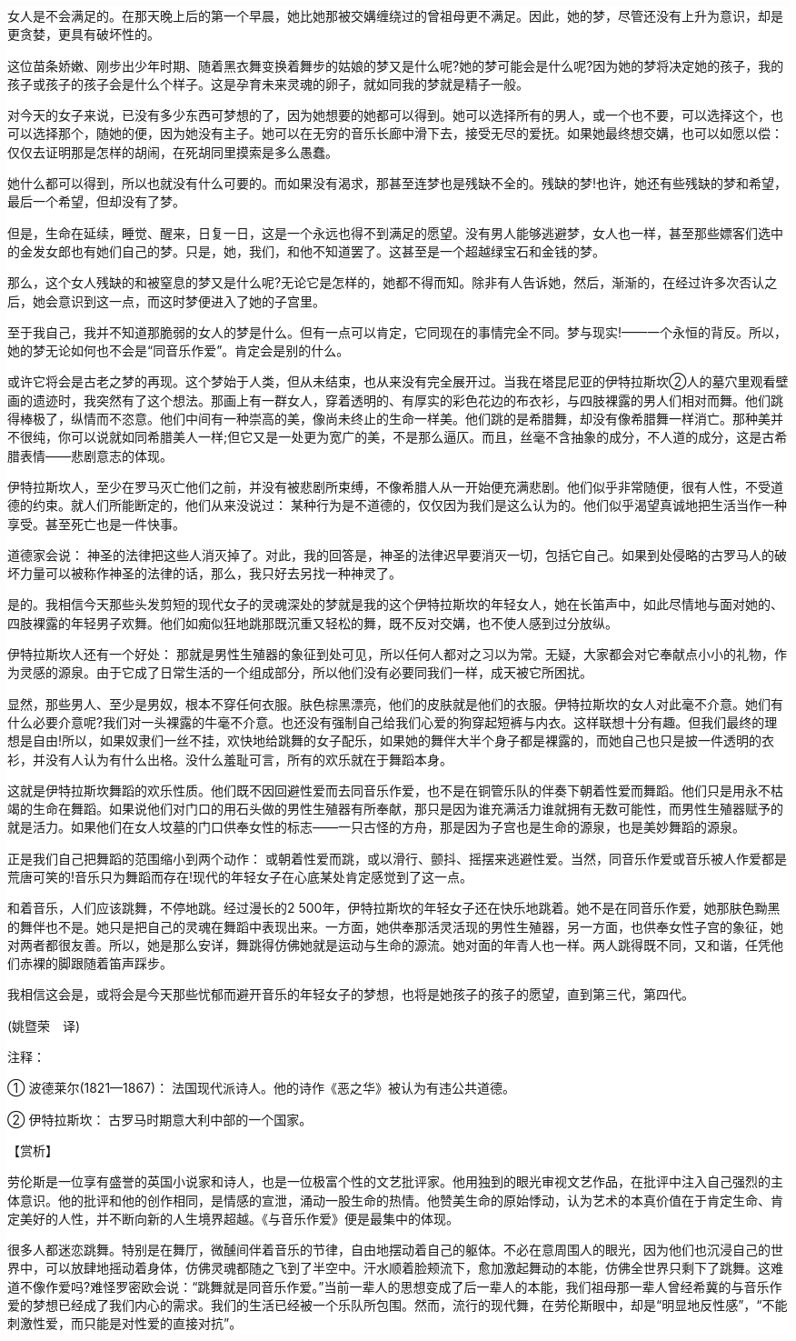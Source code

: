 女人是不会满足的。在那天晚上后的第一个早晨，她比她那被交媾缠绕过的曾祖母更不满足。因此，她的梦，尽管还没有上升为意识，却是更贪婪，更具有破坏性的。

这位苗条娇嫩、刚步出少年时期、随着黑衣舞变换着舞步的姑娘的梦又是什么呢?她的梦可能会是什么呢?因为她的梦将决定她的孩子，我的孩子或孩子的孩子会是什么个样子。这是孕育未来灵魂的卵子，就如同我的梦就是精子一般。

对今天的女子来说，已没有多少东西可梦想的了，因为她想要的她都可以得到。她可以选择所有的男人，或一个也不要，可以选择这个，也可以选择那个，随她的便，因为她没有主子。她可以在无穷的音乐长廊中滑下去，接受无尽的爱抚。如果她最终想交媾，也可以如愿以偿： 仅仅去证明那是怎样的胡闹，在死胡同里摸索是多么愚蠢。

她什么都可以得到，所以也就没有什么可要的。而如果没有渴求，那甚至连梦也是残缺不全的。残缺的梦!也许，她还有些残缺的梦和希望，最后一个希望，但却没有了梦。

但是，生命在延续，睡觉、醒来，日复一日，这是一个永远也得不到满足的愿望。没有男人能够逃避梦，女人也一样，甚至那些嫖客们选中的金发女郎也有她们自己的梦。只是，她，我们，和他不知道罢了。这甚至是一个超越绿宝石和金钱的梦。

那么，这个女人残缺的和被窒息的梦又是什么呢?无论它是怎样的，她都不得而知。除非有人告诉她，然后，渐渐的，在经过许多次否认之后，她会意识到这一点，而这时梦便进入了她的子宫里。

至于我自己，我并不知道那脆弱的女人的梦是什么。但有一点可以肯定，它同现在的事情完全不同。梦与现实!——一个永恒的背反。所以，她的梦无论如何也不会是“同音乐作爱”。肯定会是别的什么。

或许它将会是古老之梦的再现。这个梦始于人类，但从未结束，也从来没有完全展开过。当我在塔昆尼亚的伊特拉斯坎②人的墓穴里观看壁画的遗迹时，我突然有了这个想法。那画上有一群女人，穿着透明的、有厚实的彩色花边的布衣衫，与四肢裸露的男人们相对而舞。他们跳得棒极了，纵情而不恣意。他们中间有一种崇高的美，像尚未终止的生命一样美。他们跳的是希腊舞，却没有像希腊舞一样消亡。那种美并不很纯，你可以说就如同希腊美人一样;但它又是一处更为宽广的美，不是那么逼仄。而且，丝毫不含抽象的成分，不人道的成分，这是古希腊表情——悲剧意志的体现。

伊特拉斯坎人，至少在罗马灭亡他们之前，并没有被悲剧所束缚，不像希腊人从一开始便充满悲剧。他们似乎非常随便，很有人性，不受道德的约束。就人们所能断定的，他们从来没说过： 某种行为是不道德的，仅仅因为我们是这么认为的。他们似乎渴望真诚地把生活当作一种享受。甚至死亡也是一件快事。

道德家会说： 神圣的法律把这些人消灭掉了。对此，我的回答是，神圣的法律迟早要消灭一切，包括它自己。如果到处侵略的古罗马人的破坏力量可以被称作神圣的法律的话，那么，我只好去另找一种神灵了。

是的。我相信今天那些头发剪短的现代女子的灵魂深处的梦就是我的这个伊特拉斯坎的年轻女人，她在长笛声中，如此尽情地与面对她的、四肢裸露的年轻男子欢舞。他们如痴似狂地跳那既沉重又轻松的舞，既不反对交媾，也不使人感到过分放纵。

伊特拉斯坎人还有一个好处： 那就是男性生殖器的象征到处可见，所以任何人都对之习以为常。无疑，大家都会对它奉献点小小的礼物，作为灵感的源泉。由于它成了日常生活的一个组成部分，所以他们没有必要同我们一样，成天被它所困扰。

显然，那些男人、至少是男奴，根本不穿任何衣服。肤色棕黑漂亮，他们的皮肤就是他们的衣服。伊特拉斯坎的女人对此毫不介意。她们有什么必要介意呢?我们对一头裸露的牛毫不介意。也还没有强制自己给我们心爱的狗穿起短裤与内衣。这样联想十分有趣。但我们最终的理想是自由!所以，如果奴隶们一丝不挂，欢快地给跳舞的女子配乐，如果她的舞伴大半个身子都是裸露的，而她自己也只是披一件透明的衣衫，并没有人认为有什么出格。没什么羞耻可言，所有的欢乐就在于舞蹈本身。

这就是伊特拉斯坎舞蹈的欢乐性质。他们既不因回避性爱而去同音乐作爱，也不是在铜管乐队的伴奏下朝着性爱而舞蹈。他们只是用永不枯竭的生命在舞蹈。如果说他们对门口的用石头做的男性生殖器有所奉献，那只是因为谁充满活力谁就拥有无数可能性，而男性生殖器赋予的就是活力。如果他们在女人坟墓的门口供奉女性的标志——一只古怪的方舟，那是因为子宫也是生命的源泉，也是美妙舞蹈的源泉。

正是我们自己把舞蹈的范围缩小到两个动作： 或朝着性爱而跳，或以滑行、颤抖、摇摆来逃避性爱。当然，同音乐作爱或音乐被人作爱都是荒唐可笑的!音乐只为舞蹈而存在!现代的年轻女子在心底某处肯定感觉到了这一点。

和着音乐，人们应该跳舞，不停地跳。经过漫长的2 500年，伊特拉斯坎的年轻女子还在快乐地跳着。她不是在同音乐作爱，她那肤色黝黑的舞伴也不是。她只是把自己的灵魂在舞蹈中表现出来。一方面，她供奉那活灵活现的男性生殖器，另一方面，也供奉女性子宫的象征，她对两者都很友善。所以，她是那么安详，舞跳得仿佛她就是运动与生命的源流。她对面的年青人也一样。两人跳得既不同，又和谐，任凭他们赤裸的脚跟随着笛声踩步。

我相信这会是，或将会是今天那些忧郁而避开音乐的年轻女子的梦想，也将是她孩子的孩子的愿望，直到第三代，第四代。

(姚暨荣　译)

注释：

① 波德莱尔(1821—1867)： 法国现代派诗人。他的诗作《恶之华》被认为有违公共道德。

② 伊特拉斯坎： 古罗马时期意大利中部的一个国家。

【赏析】

劳伦斯是一位享有盛誉的英国小说家和诗人，也是一位极富个性的文艺批评家。他用独到的眼光审视文艺作品，在批评中注入自己强烈的主体意识。他的批评和他的创作相同，是情感的宣泄，涌动一股生命的热情。他赞美生命的原始悸动，认为艺术的本真价值在于肯定生命、肯定美好的人性，并不断向新的人生境界超越。《与音乐作爱》便是最集中的体现。

很多人都迷恋跳舞。特别是在舞厅，微醺间伴着音乐的节律，自由地摆动着自己的躯体。不必在意周围人的眼光，因为他们也沉浸自己的世界中，可以放肆地摇动着身体，仿佛灵魂都随之飞到了半空中。汗水顺着脸颊流下，愈加激起舞动的本能，仿佛全世界只剩下了跳舞。这难道不像作爱吗?难怪罗密欧会说：“跳舞就是同音乐作爱。”当前一辈人的思想变成了后一辈人的本能，我们祖母那一辈人曾经希冀的与音乐作爱的梦想已经成了我们内心的需求。我们的生活已经被一个乐队所包围。然而，流行的现代舞，在劳伦斯眼中，却是“明显地反性感”，“不能刺激性爱，而只能是对性爱的直接对抗”。
